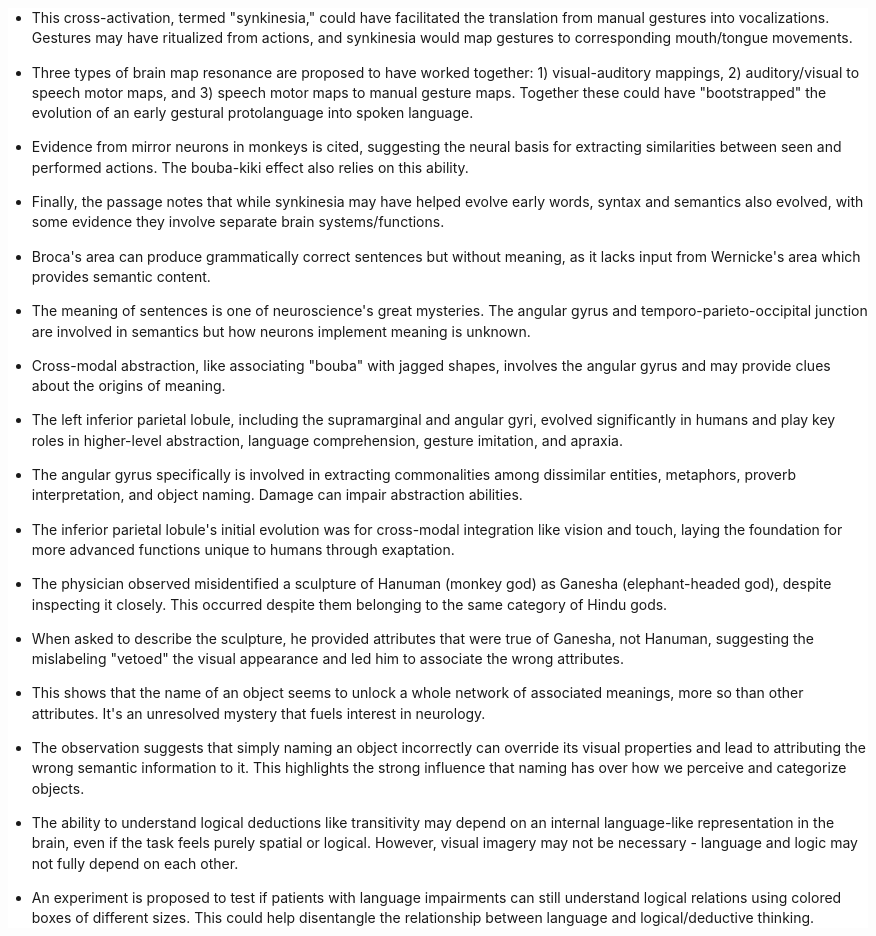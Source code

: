 - This cross-activation, termed "synkinesia," could have facilitated the translation from manual gestures into vocalizations. Gestures may have ritualized from actions, and synkinesia would map gestures to corresponding mouth/tongue movements.

- Three types of brain map resonance are proposed to have worked together: 1) visual-auditory mappings, 2) auditory/visual to speech motor maps, and 3) speech motor maps to manual gesture maps. Together these could have "bootstrapped" the evolution of an early gestural protolanguage into spoken language.

- Evidence from mirror neurons in monkeys is cited, suggesting the neural basis for extracting similarities between seen and performed actions. The bouba-kiki effect also relies on this ability. 

- Finally, the passage notes that while synkinesia may have helped evolve early words, syntax and semantics also evolved, with some evidence they involve separate brain systems/functions.

 

- Broca's area can produce grammatically correct sentences but without meaning, as it lacks input from Wernicke's area which provides semantic content. 

- The meaning of sentences is one of neuroscience's great mysteries. The angular gyrus and temporo-parieto-occipital junction are involved in semantics but how neurons implement meaning is unknown. 

- Cross-modal abstraction, like associating "bouba" with jagged shapes, involves the angular gyrus and may provide clues about the origins of meaning.

- The left inferior parietal lobule, including the supramarginal and angular gyri, evolved significantly in humans and play key roles in higher-level abstraction, language comprehension, gesture imitation, and apraxia. 

- The angular gyrus specifically is involved in extracting commonalities among dissimilar entities, metaphors, proverb interpretation, and object naming. Damage can impair abstraction abilities.

- The inferior parietal lobule's initial evolution was for cross-modal integration like vision and touch, laying the foundation for more advanced functions unique to humans through exaptation.

 

- The physician observed misidentified a sculpture of Hanuman (monkey god) as Ganesha (elephant-headed god), despite inspecting it closely. This occurred despite them belonging to the same category of Hindu gods. 

- When asked to describe the sculpture, he provided attributes that were true of Ganesha, not Hanuman, suggesting the mislabeling "vetoed" the visual appearance and led him to associate the wrong attributes. 

- This shows that the name of an object seems to unlock a whole network of associated meanings, more so than other attributes. It's an unresolved mystery that fuels interest in neurology.

- The observation suggests that simply naming an object incorrectly can override its visual properties and lead to attributing the wrong semantic information to it. This highlights the strong influence that naming has over how we perceive and categorize objects.

 

- The ability to understand logical deductions like transitivity may depend on an internal language-like representation in the brain, even if the task feels purely spatial or logical. However, visual imagery may not be necessary - language and logic may not fully depend on each other.

- An experiment is proposed to test if patients with language impairments can still understand logical relations using colored boxes of different sizes. This could help disentangle the relationship between language and logical/deductive thinking. 
